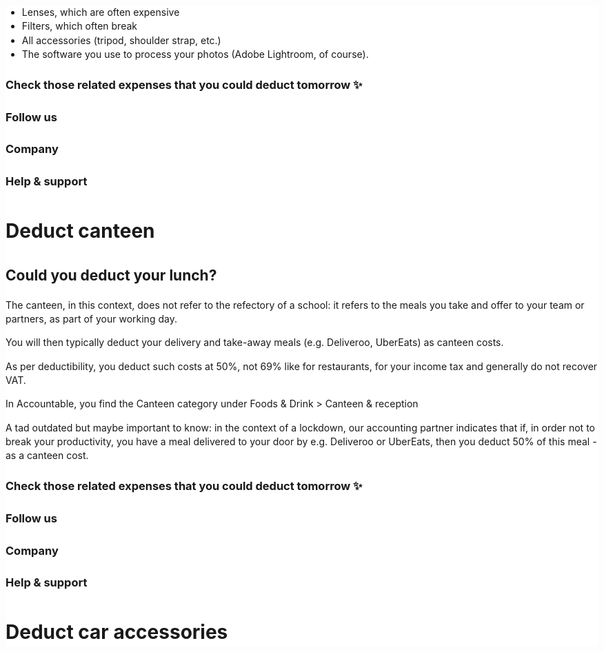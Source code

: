 - Lenses, which are often expensive
- Filters, which often break
- All accessories (tripod, shoulder strap, etc.)
- The software you use to process your photos (Adobe Lightroom, of course).

### Check those related expenses that you could deduct tomorrow ✨





### Follow us

### Company

### Help &amp; support

# Deduct canteen

## Could you deduct your lunch?

The canteen, in this context, does not refer to the refectory of a school: it refers to the meals you take and offer to your team or partners, as part of your working day.

You will then typically deduct your delivery and take-away meals (e.g. Deliveroo, UberEats) as canteen costs.

As per deductibility, you deduct such costs at 50%, not 69% like for restaurants, for your income tax and generally do not recover VAT.

In Accountable, you find the Canteen category under Foods &amp; Drink &gt; Canteen &amp; reception

A tad outdated but maybe important to know: in the context of a lockdown, our accounting partner indicates that if, in order not to break your productivity, you have a meal delivered to your door by e.g. Deliveroo or UberEats, then you deduct 50% of this meal - as a canteen cost.

### Check those related expenses that you could deduct tomorrow ✨





### Follow us

### Company

### Help &amp; support

# Deduct car accessories
